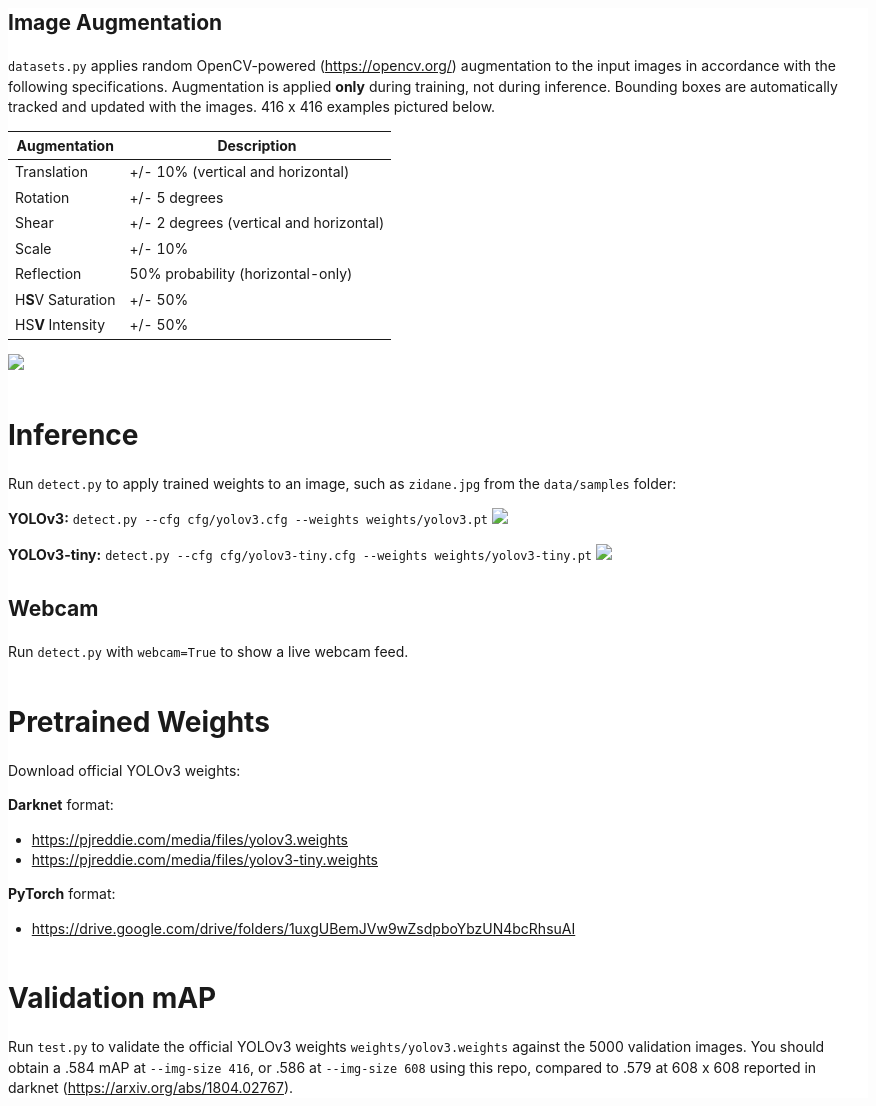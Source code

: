 ## Image Augmentation

`datasets.py` applies random OpenCV-powered (https://opencv.org/) augmentation to the input images in accordance with the following specifications. Augmentation is applied **only** during training, not during inference. Bounding boxes are automatically tracked and updated with the images. 416 x 416 examples pictured below.

Augmentation | Description
--- | ---
Translation | +/- 10% (vertical and horizontal)
Rotation | +/- 5 degrees
Shear | +/- 2 degrees (vertical and horizontal)
Scale | +/- 10%
Reflection | 50% probability (horizontal-only)
H**S**V Saturation | +/- 50%
HS**V** Intensity | +/- 50%

<img src="https://user-images.githubusercontent.com/26833433/50525037-6cbcbc00-0ad9-11e9-8c38-9fd51af530e0.jpg">

# Inference

Run `detect.py` to apply trained weights to an image, such as `zidane.jpg` from the `data/samples` folder:

**YOLOv3:** `detect.py --cfg cfg/yolov3.cfg --weights weights/yolov3.pt`
<img src="https://user-images.githubusercontent.com/26833433/50524393-b0adc200-0ad5-11e9-9335-4774a1e52374.jpg" width="800">

**YOLOv3-tiny:** `detect.py --cfg cfg/yolov3-tiny.cfg --weights weights/yolov3-tiny.pt`
<img src="https://user-images.githubusercontent.com/26833433/50374155-21427380-05ea-11e9-8d24-f1a4b2bac1ad.jpg" width="800">

## Webcam

Run `detect.py` with `webcam=True` to show a live webcam feed.

# Pretrained Weights

Download official YOLOv3 weights:

**Darknet** format: 
- https://pjreddie.com/media/files/yolov3.weights
- https://pjreddie.com/media/files/yolov3-tiny.weights

**PyTorch** format:
- https://drive.google.com/drive/folders/1uxgUBemJVw9wZsdpboYbzUN4bcRhsuAI

# Validation mAP

Run `test.py` to validate the official YOLOv3 weights `weights/yolov3.weights` against the 5000 validation images. You should obtain a .584 mAP at `--img-size 416`, or .586 at `--img-size 608` using this repo, compared to .579 at 608 x 608 reported in darknet (https://arxiv.org/abs/1804.02767).
